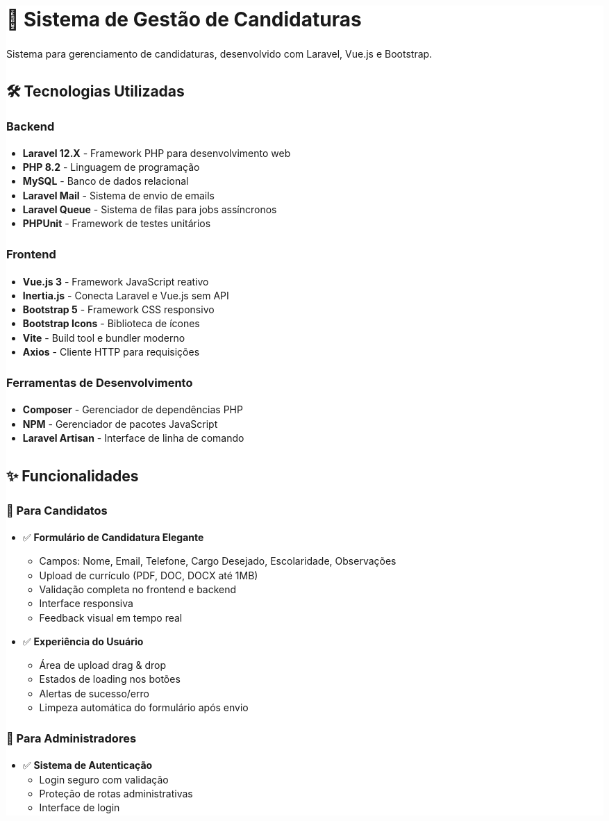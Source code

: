 # 🚀 Sistema de Gestão de Candidaturas

Sistema  para gerenciamento de candidaturas, desenvolvido com Laravel, Vue.js e Bootstrap.

## 🛠 Tecnologias Utilizadas

### Backend
- **Laravel 12.X** - Framework PHP para desenvolvimento web
- **PHP 8.2** - Linguagem de programação
- **MySQL** - Banco de dados relacional
- **Laravel Mail** - Sistema de envio de emails
- **Laravel Queue** - Sistema de filas para jobs assíncronos
- **PHPUnit** - Framework de testes unitários

### Frontend
- **Vue.js 3** - Framework JavaScript reativo
- **Inertia.js** - Conecta Laravel e Vue.js sem API
- **Bootstrap 5** - Framework CSS responsivo
- **Bootstrap Icons** - Biblioteca de ícones
- **Vite** - Build tool e bundler moderno
- **Axios** - Cliente HTTP para requisições

### Ferramentas de Desenvolvimento
- **Composer** - Gerenciador de dependências PHP
- **NPM** - Gerenciador de pacotes JavaScript
- **Laravel Artisan** - Interface de linha de comando

## ✨ Funcionalidades

### 🎯 Para Candidatos
- ✅ **Formulário de Candidatura Elegante**
  - Campos: Nome, Email, Telefone, Cargo Desejado, Escolaridade, Observações
  - Upload de currículo (PDF, DOC, DOCX até 1MB)
  - Validação completa no frontend e backend
  - Interface responsiva
  - Feedback visual em tempo real

- ✅ **Experiência do Usuário**
  - Área de upload drag & drop
  - Estados de loading nos botões
  - Alertas de sucesso/erro
  - Limpeza automática do formulário após envio

### 🔐 Para Administradores
- ✅ **Sistema de Autenticação**
  - Login seguro com validação
  - Proteção de rotas administrativas
  - Interface de login
